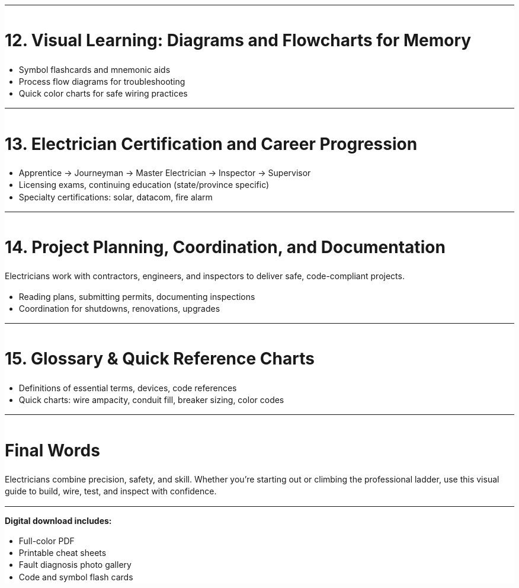 
***

# 12. Visual Learning: Diagrams and Flowcharts for Memory

- Symbol flashcards and mnemonic aids
- Process flow diagrams for troubleshooting
- Quick color charts for safe wiring practices


***

# 13. Electrician Certification and Career Progression

- Apprentice → Journeyman → Master Electrician → Inspector → Supervisor
- Licensing exams, continuing education (state/province specific)
- Specialty certifications: solar, datacom, fire alarm


***

# 14. Project Planning, Coordination, and Documentation

Electricians work with contractors, engineers, and inspectors to deliver safe, code-compliant projects.

- Reading plans, submitting permits, documenting inspections
- Coordination for shutdowns, renovations, upgrades


***

# 15. Glossary \& Quick Reference Charts

- Definitions of essential terms, devices, code references
- Quick charts: wire ampacity, conduit fill, breaker sizing, color codes


***

# Final Words

Electricians combine precision, safety, and skill. Whether you’re starting out or climbing the professional ladder, use this visual guide to build, wire, test, and inspect with confidence.

***

**Digital download includes:**

- Full-color PDF
- Printable cheat sheets
- Fault diagnosis photo gallery
- Code and symbol flash cards
